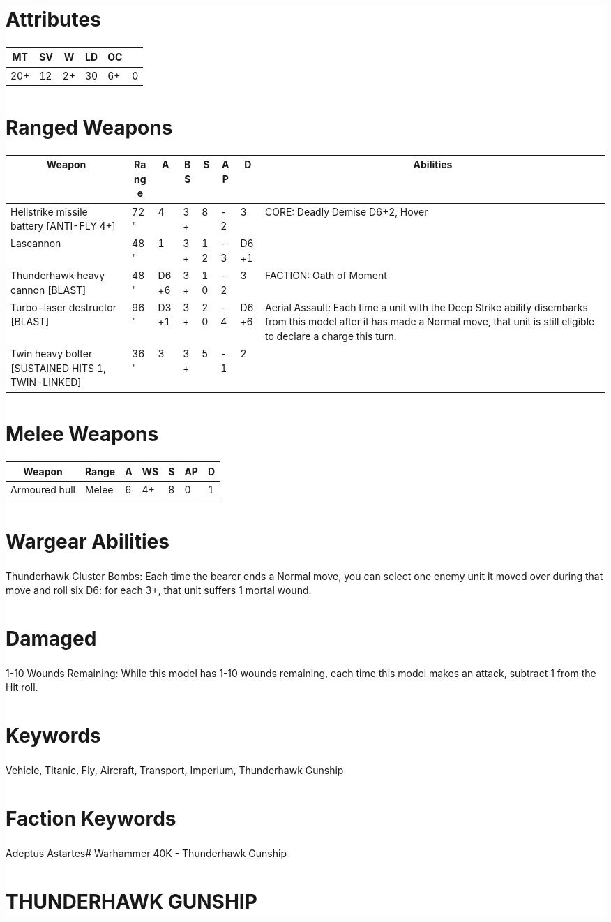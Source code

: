 # Attributes

|MT|SV|W|LD|OC| |
|---|---|---|---|---|---|
|20+|12|2+|30|6+|0|

# Ranged Weapons

|Weapon|Range|A|BS|S|AP|D|Abilities|
|---|---|---|---|---|---|---|---|
|Hellstrike missile battery [ANTI-FLY 4+]|72"|4|3+|8|-2|3|CORE: Deadly Demise D6+2, Hover|
|Lascannon|48"|1|3+|12|-3|D6+1| |
|Thunderhawk heavy cannon [BLAST]|48"|D6+6|3+|10|-2|3|FACTION: Oath of Moment|
|Turbo-laser destructor [BLAST]|96"|D3+1|3+|20|-4|D6+6|Aerial Assault: Each time a unit with the Deep Strike ability disembarks from this model after it has made a Normal move, that unit is still eligible to declare a charge this turn.|
|Twin heavy bolter [SUSTAINED HITS 1, TWIN-LINKED]|36"|3|3+|5|-1|2| |

# Melee Weapons

|Weapon|Range|A|WS|S|AP|D|
|---|---|---|---|---|---|---|
|Armoured hull|Melee|6|4+|8|0|1|

# Wargear Abilities

Thunderhawk Cluster Bombs: Each time the bearer ends a Normal move, you can select one enemy unit it moved over during that move and roll six D6: for each 3+, that unit suffers 1 mortal wound.

# Damaged

1-10 Wounds Remaining: While this model has 1-10 wounds remaining, each time this model makes an attack, subtract 1 from the Hit roll.

# Keywords

Vehicle, Titanic, Fly, Aircraft, Transport, Imperium, Thunderhawk Gunship

# Faction Keywords

Adeptus Astartes# Warhammer 40K - Thunderhawk Gunship

# THUNDERHAWK GUNSHIP
